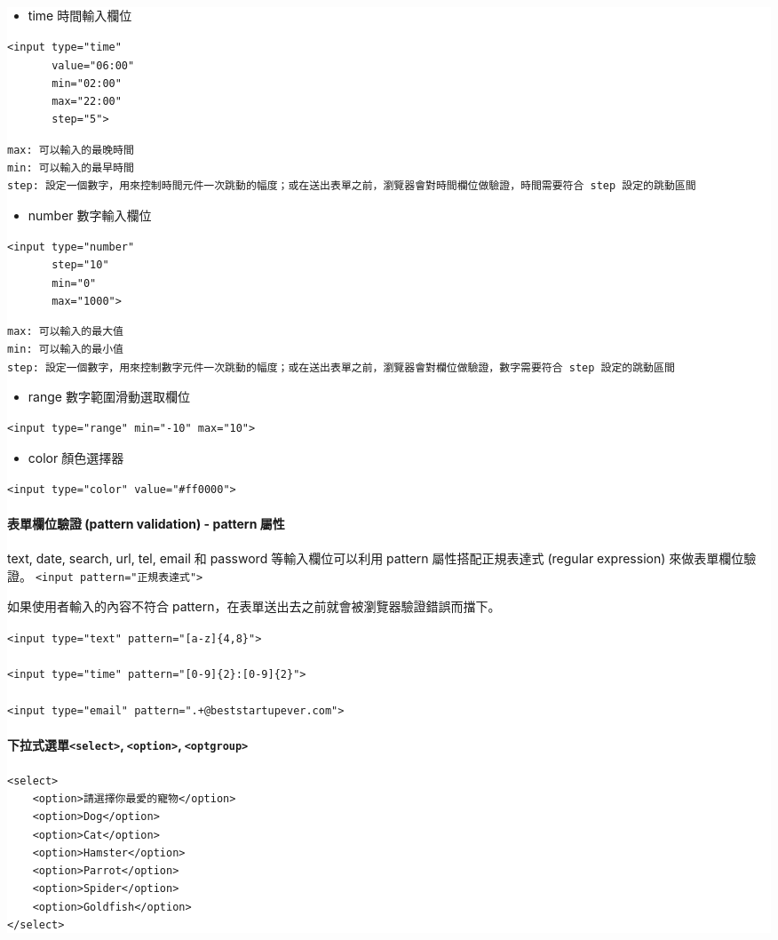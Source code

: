 * time 時間輸入欄位

```
<input type="time"
       value="06:00"
       min="02:00"
       max="22:00"
       step="5">
```
```
max: 可以輸入的最晚時間
min: 可以輸入的最早時間
step: 設定一個數字，用來控制時間元件一次跳動的幅度；或在送出表單之前，瀏覽器會對時間欄位做驗證，時間需要符合 step 設定的跳動區間
```

* number 數字輸入欄位

```
<input type="number"
       step="10"
       min="0"
       max="1000">
```
```
max: 可以輸入的最大值
min: 可以輸入的最小值
step: 設定一個數字，用來控制數字元件一次跳動的幅度；或在送出表單之前，瀏覽器會對欄位做驗證，數字需要符合 step 設定的跳動區間
```

* range 數字範圍滑動選取欄位

`<input type="range" min="-10" max="10">`

* color 顏色選擇器

`<input type="color" value="#ff0000">`

#### 表單欄位驗證 (pattern validation) - pattern 屬性
text, date, search, url, tel, email 和 password 等輸入欄位可以利用 pattern 屬性搭配正規表達式 (regular expression) 來做表單欄位驗證。
`<input pattern="正規表達式">`

如果使用者輸入的內容不符合 pattern，在表單送出去之前就會被瀏覽器驗證錯誤而擋下。


```
<input type="text" pattern="[a-z]{4,8}">

<input type="time" pattern="[0-9]{2}:[0-9]{2}">

<input type="email" pattern=".+@beststartupever.com">
```

#### 下拉式選單`<select>`, `<option>`, `<optgroup>`

```
<select>
    <option>請選擇你最愛的寵物</option>
    <option>Dog</option>
    <option>Cat</option>
    <option>Hamster</option>
    <option>Parrot</option>
    <option>Spider</option>
    <option>Goldfish</option>
</select>
```
